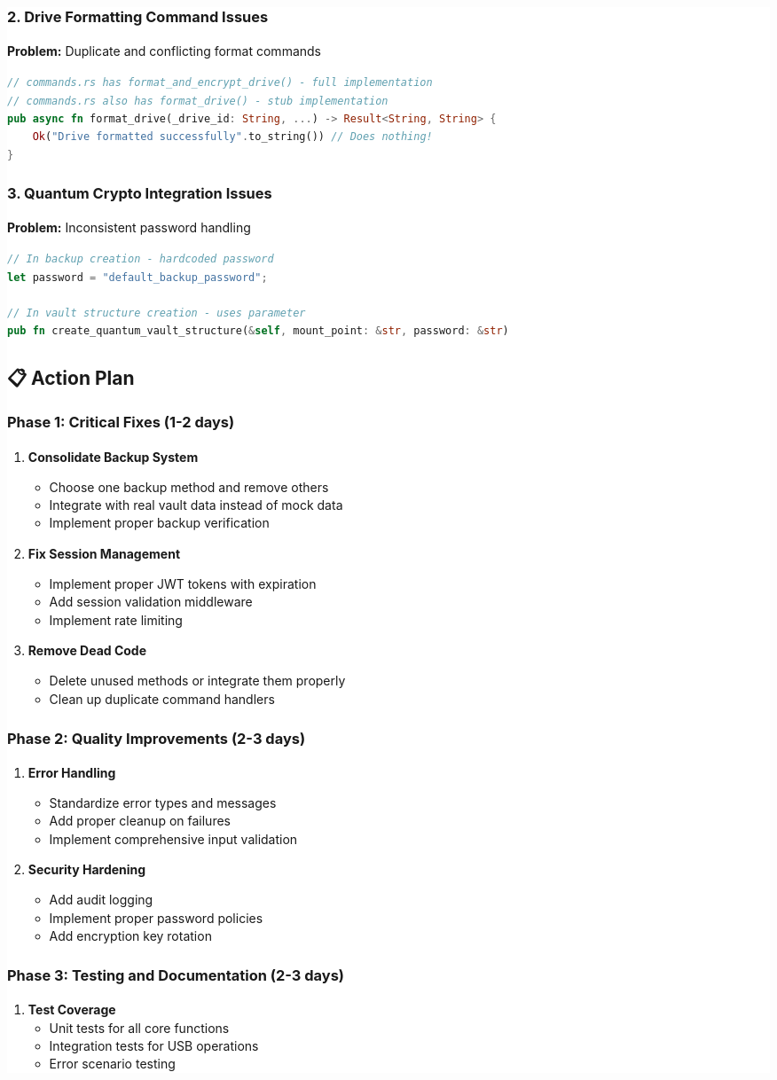### 2. **Drive Formatting Command Issues**

**Problem:** Duplicate and conflicting format commands
```rust
// commands.rs has format_and_encrypt_drive() - full implementation
// commands.rs also has format_drive() - stub implementation
pub async fn format_drive(_drive_id: String, ...) -> Result<String, String> {
    Ok("Drive formatted successfully".to_string()) // Does nothing!
}
```

### 3. **Quantum Crypto Integration Issues**

**Problem:** Inconsistent password handling
```rust
// In backup creation - hardcoded password
let password = "default_backup_password"; 

// In vault structure creation - uses parameter
pub fn create_quantum_vault_structure(&self, mount_point: &str, password: &str)
```

## 📋 Action Plan

### Phase 1: Critical Fixes (1-2 days)
1. **Consolidate Backup System**
   - Choose one backup method and remove others
   - Integrate with real vault data instead of mock data
   - Implement proper backup verification

2. **Fix Session Management**
   - Implement proper JWT tokens with expiration
   - Add session validation middleware
   - Implement rate limiting

3. **Remove Dead Code**
   - Delete unused methods or integrate them properly
   - Clean up duplicate command handlers

### Phase 2: Quality Improvements (2-3 days)
1. **Error Handling**
   - Standardize error types and messages
   - Add proper cleanup on failures
   - Implement comprehensive input validation

2. **Security Hardening**
   - Add audit logging
   - Implement proper password policies
   - Add encryption key rotation

### Phase 3: Testing and Documentation (2-3 days)
1. **Test Coverage**
   - Unit tests for all core functions
   - Integration tests for USB operations
   - Error scenario testing

